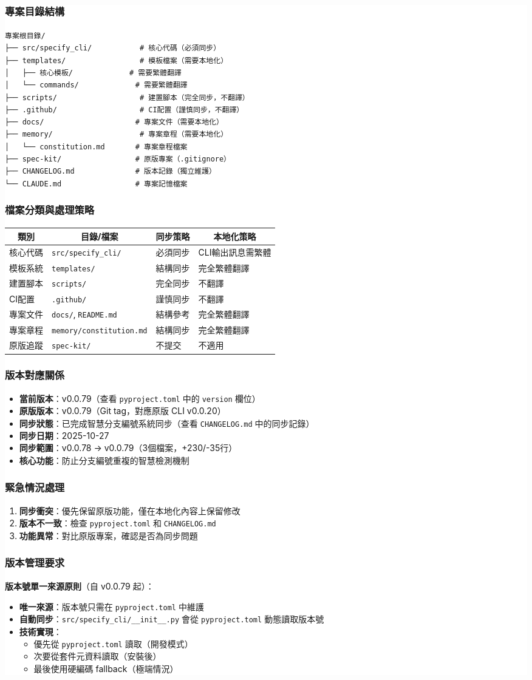 ### 專案目錄結構
```
專案根目錄/
├── src/specify_cli/           # 核心代碼（必須同步）
├── templates/                 # 模板檔案（需要本地化）
│   ├── 核心模板/             # 需要繁體翻譯
│   └── commands/             # 需要繁體翻譯
├── scripts/                   # 建置腳本（完全同步，不翻譯）
├── .github/                   # CI配置（謹慎同步，不翻譯）
├── docs/                     # 專案文件（需要本地化）
├── memory/                    # 專案章程（需要本地化）
│   └── constitution.md       # 專案章程檔案
├── spec-kit/                 # 原版專案（.gitignore）
├── CHANGELOG.md              # 版本記錄（獨立維護）
└── CLAUDE.md                 # 專案記憶檔案
```

### 檔案分類與處理策略
| 類別     | 目錄/檔案                     | 同步策略 | 本地化策略          |
| -------- | ----------------------------- | -------- | ------------------- |
| 核心代碼 | `src/specify_cli/`            | 必須同步 | CLI輸出訊息需繁體   |
| 模板系統 | `templates/`                  | 結構同步 | 完全繁體翻譯        |
| 建置腳本 | `scripts/`                    | 完全同步 | 不翻譯              |
| CI配置   | `.github/`                    | 謹慎同步 | 不翻譯              |
| 專案文件 | `docs/`, `README.md`          | 結構參考 | 完全繁體翻譯        |
| 專案章程 | `memory/constitution.md`      | 結構同步 | 完全繁體翻譯        |
| 原版追蹤 | `spec-kit/`                   | 不提交   | 不適用              |

### 版本對應關係
- **當前版本**：v0.0.79（查看 `pyproject.toml` 中的 `version` 欄位）
- **原版版本**：v0.0.79（Git tag，對應原版 CLI v0.0.20）
- **同步狀態**：已完成智慧分支編號系統同步（查看 `CHANGELOG.md` 中的同步記錄）
- **同步日期**：2025-10-27
- **同步範圍**：v0.0.78 → v0.0.79（3個檔案，+230/-35行）
- **核心功能**：防止分支編號重複的智慧檢測機制

### 緊急情況處理
1. **同步衝突**：優先保留原版功能，僅在本地化內容上保留修改
2. **版本不一致**：檢查 `pyproject.toml` 和 `CHANGELOG.md`
3. **功能異常**：對比原版專案，確認是否為同步問題

### 版本管理要求

**版本號單一來源原則**（自 v0.0.79 起）：
- **唯一來源**：版本號只需在 `pyproject.toml` 中維護
- **自動同步**：`src/specify_cli/__init__.py` 會從 `pyproject.toml` 動態讀取版本號
- **技術實現**：
  - 優先從 `pyproject.toml` 讀取（開發模式）
  - 次要從套件元資料讀取（安裝後）
  - 最後使用硬編碼 fallback（極端情況）
